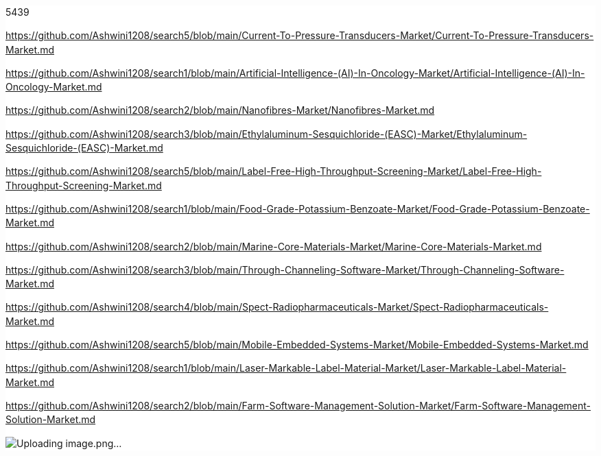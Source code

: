 5439</p><p><a href="https://github.com/Ashwini1208/search5/blob/main/Current-To-Pressure-Transducers-Market/Current-To-Pressure-Transducers-Market.md">https://github.com/Ashwini1208/search5/blob/main/Current-To-Pressure-Transducers-Market/Current-To-Pressure-Transducers-Market.md</a></p><p><a href="https://github.com/Ashwini1208/search1/blob/main/Artificial-Intelligence-(AI)-In-Oncology-Market/Artificial-Intelligence-(AI)-In-Oncology-Market.md">https://github.com/Ashwini1208/search1/blob/main/Artificial-Intelligence-(AI)-In-Oncology-Market/Artificial-Intelligence-(AI)-In-Oncology-Market.md</a></p><p><a href="https://github.com/Ashwini1208/search2/blob/main/Nanofibres-Market/Nanofibres-Market.md">https://github.com/Ashwini1208/search2/blob/main/Nanofibres-Market/Nanofibres-Market.md</a></p><p><a href="https://github.com/Ashwini1208/search3/blob/main/Ethylaluminum-Sesquichloride-(EASC)-Market/Ethylaluminum-Sesquichloride-(EASC)-Market.md">https://github.com/Ashwini1208/search3/blob/main/Ethylaluminum-Sesquichloride-(EASC)-Market/Ethylaluminum-Sesquichloride-(EASC)-Market.md</a></p><p><a href="https://github.com/Ashwini1208/search5/blob/main/Label-Free-High-Throughput-Screening-Market/Label-Free-High-Throughput-Screening-Market.md">https://github.com/Ashwini1208/search5/blob/main/Label-Free-High-Throughput-Screening-Market/Label-Free-High-Throughput-Screening-Market.md</a></p><p><a href="https://github.com/Ashwini1208/search1/blob/main/Food-Grade-Potassium-Benzoate-Market/Food-Grade-Potassium-Benzoate-Market.md">https://github.com/Ashwini1208/search1/blob/main/Food-Grade-Potassium-Benzoate-Market/Food-Grade-Potassium-Benzoate-Market.md</a></p><p><a href="https://github.com/Ashwini1208/search2/blob/main/Marine-Core-Materials-Market/Marine-Core-Materials-Market.md">https://github.com/Ashwini1208/search2/blob/main/Marine-Core-Materials-Market/Marine-Core-Materials-Market.md</a></p><p><a href="https://github.com/Ashwini1208/search3/blob/main/Through-Channeling-Software-Market/Through-Channeling-Software-Market.md">https://github.com/Ashwini1208/search3/blob/main/Through-Channeling-Software-Market/Through-Channeling-Software-Market.md</a></p><p><a href="https://github.com/Ashwini1208/search4/blob/main/Spect-Radiopharmaceuticals-Market/Spect-Radiopharmaceuticals-Market.md">https://github.com/Ashwini1208/search4/blob/main/Spect-Radiopharmaceuticals-Market/Spect-Radiopharmaceuticals-Market.md</a></p><p><a href="https://github.com/Ashwini1208/search5/blob/main/Mobile-Embedded-Systems-Market/Mobile-Embedded-Systems-Market.md">https://github.com/Ashwini1208/search5/blob/main/Mobile-Embedded-Systems-Market/Mobile-Embedded-Systems-Market.md</a></p><p><a href="https://github.com/Ashwini1208/search1/blob/main/Laser-Markable-Label-Material-Market/Laser-Markable-Label-Material-Market.md">https://github.com/Ashwini1208/search1/blob/main/Laser-Markable-Label-Material-Market/Laser-Markable-Label-Material-Market.md</a></p><p><a href="https://github.com/Ashwini1208/search2/blob/main/Farm-Software-Management-Solution-Market/Farm-Software-Management-Solution-Market.md">https://github.com/Ashwini1208/search2/blob/main/Farm-Software-Management-Solution-Market/Farm-Software-Management-Solution-Market.md</a></p>
![Uploading image.png…]()
